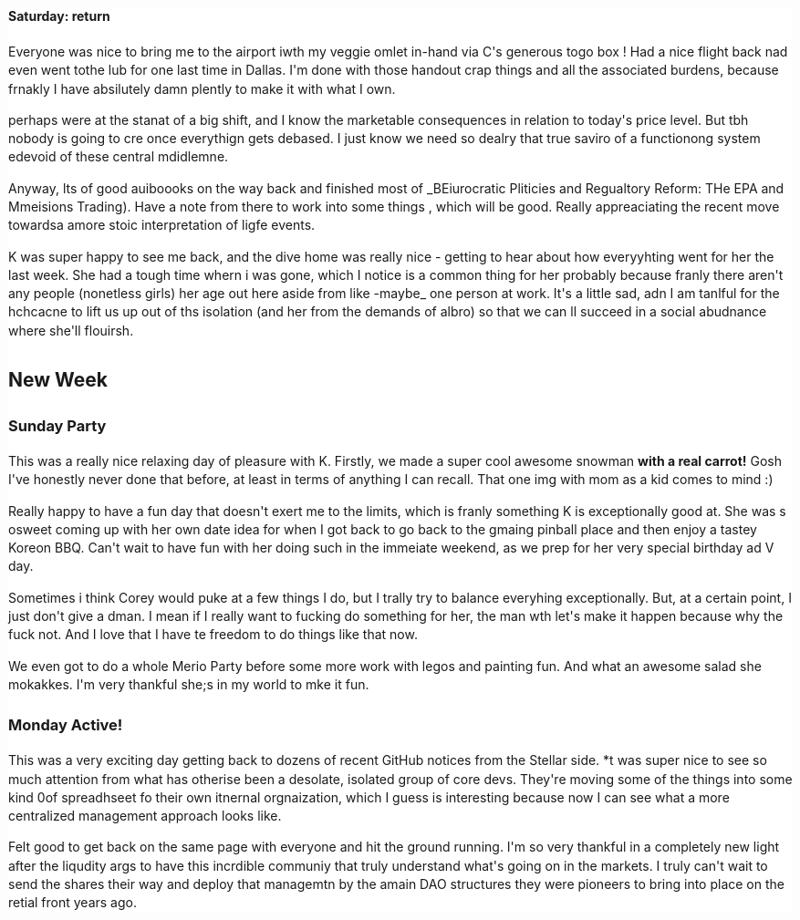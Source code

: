 #### Saturday: return

Everyone was nice to bring me to the airport iwth my veggie omlet in-hand via C's generous togo box ! Had a nice flight back nad even went tothe lub for one last time in Dallas. I'm done with those handout crap things and all the associated burdens, because frnakly I have absilutely damn plently to make it with what I own.

perhaps were at the stanat of a big shift, and I know the marketable consequences in relation to today's price level. But tbh nobody is going to cre once everythign gets debased. I just know we need so dealry that true saviro of a functionong system edevoid of these central mdidlemne.

Anyway, lts of good auiboooks on the way back and finished most of _BEiurocratic Pliticies and Regualtory Reform: THe EPA and Mmeisions Trading). Have a note from there to work into some things , which will be good. Really appreaciating the recent move towardsa  amore stoic interpretation of ligfe events.

K was super happy to see me back, and the dive home was really nice - getting to hear about how everyyhting went for her the last week. She had a tough time whern i was gone, which I notice is a common thing for her probably because franly there aren't any people (nonetless girls) her age out here aside from like -maybe_ one person at work. It's a little sad, adn I am tanlful for the hchcacne to lift us up out of ths isolation (and her from the demands of albro) so that we can ll succeed in a social abudnance where she'll flouirsh.

## New Week

### Sunday Party

This was a really nice relaxing day of pleasure with K. Firstly, we made a super cool awesome snowman **with a real carrot!** Gosh I've honestly never done that before, at least in terms of anything I can recall. That one img with mom as a kid comes to mind :)

Really happy to have a fun day that doesn't exert me to the limits, which is franly something K is exceptionally good at. She was s osweet coming up with her own date idea for when I got back to go back to the gmaing pinball place and then enjoy a tastey Koreon BBQ. Can't wait to have fun with her doing such in the immeiate weekend, as we prep for her very special birthday ad V day.

Sometimes i think Corey would puke at a few things I do, but I trally try to balance everyhing exceptionally. But, at a certain point, I just don't give a dman. I mean if I really want to fucking do something for her, the man wth let's make it happen because why the fuck not. And I love that I have te freedom to do things like that now.

We even got to do a whole Merio Party before some more work with legos and painting fun. And what an awesome salad she mokakkes. I'm very thankful she;s in my world to mke it fun.

### Monday Active!

This was a very exciting day getting back to dozens of recent GitHub notices from the Stellar side. *t was super nice to see so much attention from what has otherise been a desolate, isolated group of core devs. They're moving some of the things into some kind 0of spreadhseet fo their own itnernal orgnaization, which I guess is interesting because now I can see what a more centralized management approach looks like.

Felt good to get back on the same page with everyone and hit the ground running. I'm so very thankful in a completely new light after the liqudity args to have this incrdible communiy that truly understand what's going on in the markets. I truly can't wait to send the shares their way and deploy that managemtn by the amain DAO structures they were pioneers to bring into place on the retial front years ago.
